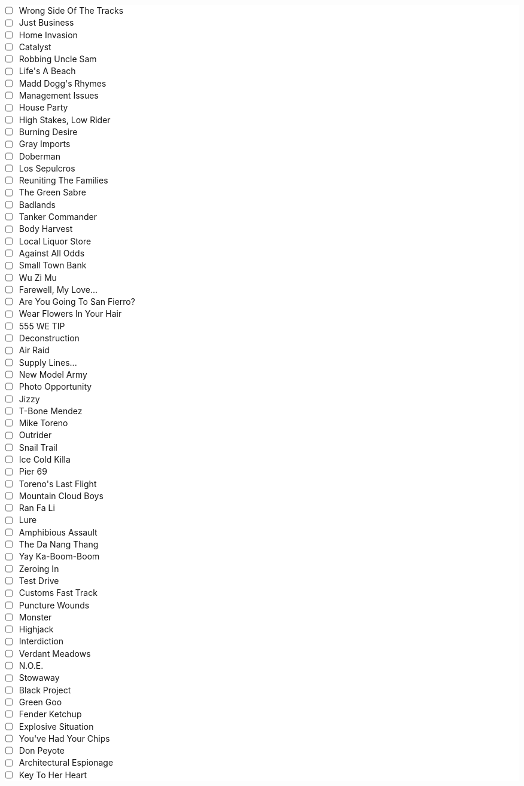 - [ ] Wrong Side Of The Tracks
- [ ] Just Business
- [ ] Home Invasion
- [ ] Catalyst
- [ ] Robbing Uncle Sam
- [ ] Life's A Beach
- [ ] Madd Dogg's Rhymes
- [ ] Management Issues
- [ ] House Party
- [ ] High Stakes, Low Rider
- [ ] Burning Desire
- [ ] Gray Imports
- [ ] Doberman
- [ ] Los Sepulcros
- [ ] Reuniting The Families
- [ ] The Green Sabre
- [ ] Badlands
- [ ] Tanker Commander
- [ ] Body Harvest
- [ ] Local Liquor Store
- [ ] Against All Odds
- [ ] Small Town Bank
- [ ] Wu Zi Mu
- [ ] Farewell, My Love...
- [ ] Are You Going To San Fierro?
- [ ] Wear Flowers In Your Hair
- [ ] 555 WE TIP
- [ ] Deconstruction
- [ ] Air Raid
- [ ] Supply Lines...
- [ ] New Model Army
- [ ] Photo Opportunity
- [ ] Jizzy
- [ ] T-Bone Mendez
- [ ] Mike Toreno
- [ ] Outrider
- [ ] Snail Trail
- [ ] Ice Cold Killa
- [ ] Pier 69
- [ ] Toreno's Last Flight
- [ ] Mountain Cloud Boys
- [ ] Ran Fa Li
- [ ] Lure
- [ ] Amphibious Assault
- [ ] The Da Nang Thang
- [ ] Yay Ka-Boom-Boom
- [ ] Zeroing In
- [ ] Test Drive
- [ ] Customs Fast Track
- [ ] Puncture Wounds
- [ ] Monster
- [ ] Highjack
- [ ] Interdiction
- [ ] Verdant Meadows
- [ ] N.O.E.
- [ ] Stowaway
- [ ] Black Project
- [ ] Green Goo
- [ ] Fender Ketchup
- [ ] Explosive Situation
- [ ] You've Had Your Chips
- [ ] Don Peyote
- [ ] Architectural Espionage
- [ ] Key To Her Heart